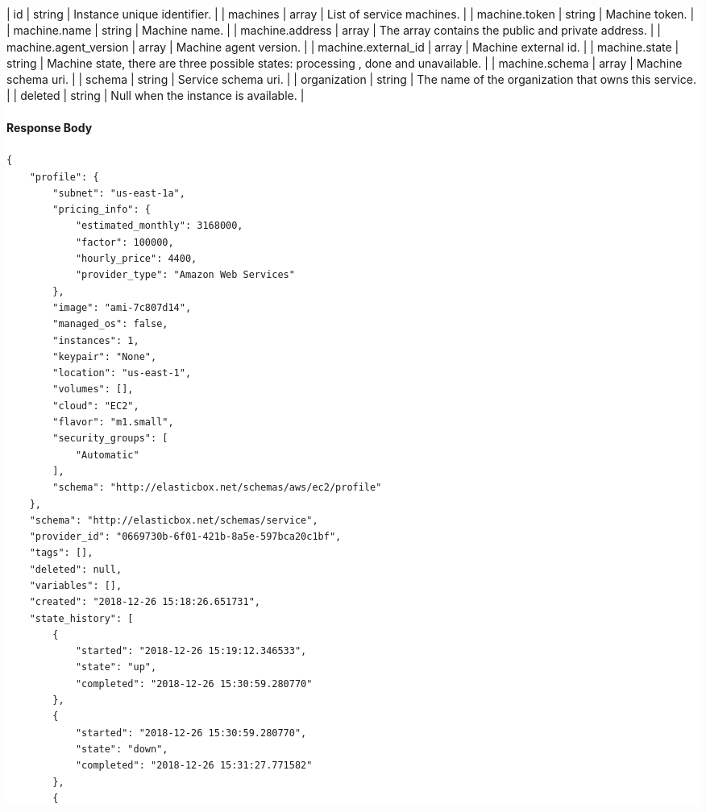 | id | string | Instance unique identifier. |
| machines | array | List of service machines. |
| machine.token | string | Machine token. |
| machine.name | string | Machine name. |
| machine.address | array | The array contains the public and private address. |
| machine.agent_version | array | Machine agent version. |
| machine.external_id | array | Machine external id. |
| machine.state | string | Machine state, there are three possible states: processing , done and unavailable. |
| machine.schema | array | Machine schema uri. |
| schema | string | Service schema uri. |
| organization | string | The name of the organization that owns this service. |
| deleted | string | Null when the instance is available. |

#### Response Body
```
{
    "profile": {
        "subnet": "us-east-1a",
        "pricing_info": {
            "estimated_monthly": 3168000,
            "factor": 100000,
            "hourly_price": 4400,
            "provider_type": "Amazon Web Services"
        },
        "image": "ami-7c807d14",
        "managed_os": false,
        "instances": 1,
        "keypair": "None",
        "location": "us-east-1",
        "volumes": [],
        "cloud": "EC2",
        "flavor": "m1.small",
        "security_groups": [
            "Automatic"
        ],
        "schema": "http://elasticbox.net/schemas/aws/ec2/profile"
    },
    "schema": "http://elasticbox.net/schemas/service",
    "provider_id": "0669730b-6f01-421b-8a5e-597bca20c1bf",
    "tags": [],
    "deleted": null,
    "variables": [],
    "created": "2018-12-26 15:18:26.651731",
    "state_history": [
        {
            "started": "2018-12-26 15:19:12.346533",
            "state": "up",
            "completed": "2018-12-26 15:30:59.280770"
        },
        {
            "started": "2018-12-26 15:30:59.280770",
            "state": "down",
            "completed": "2018-12-26 15:31:27.771582"
        },
        {
```